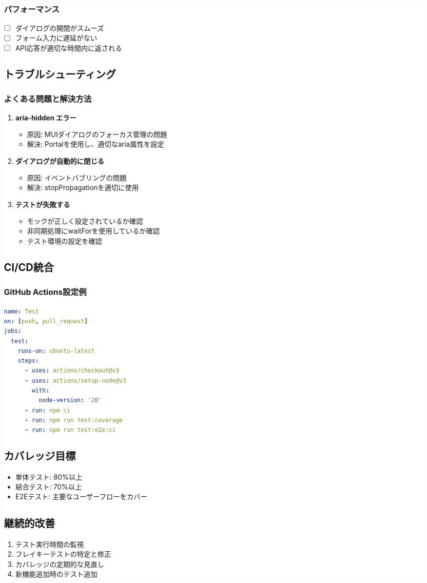 ### パフォーマンス
- [ ] ダイアログの開閉がスムーズ
- [ ] フォーム入力に遅延がない
- [ ] API応答が適切な時間内に返される

## トラブルシューティング

### よくある問題と解決方法

1. **aria-hidden エラー**
   - 原因: MUIダイアログのフォーカス管理の問題
   - 解決: Portalを使用し、適切なaria属性を設定

2. **ダイアログが自動的に閉じる**
   - 原因: イベントバブリングの問題
   - 解決: stopPropagationを適切に使用

3. **テストが失敗する**
   - モックが正しく設定されているか確認
   - 非同期処理にwaitForを使用しているか確認
   - テスト環境の設定を確認

## CI/CD統合

### GitHub Actions設定例
```yaml
name: Test
on: [push, pull_request]
jobs:
  test:
    runs-on: ubuntu-latest
    steps:
      - uses: actions/checkout@v3
      - uses: actions/setup-node@v3
        with:
          node-version: '20'
      - run: npm ci
      - run: npm run test:coverage
      - run: npm run test:e2e:ci
```

## カバレッジ目標

- 単体テスト: 80%以上
- 結合テスト: 70%以上
- E2Eテスト: 主要なユーザーフローをカバー

## 継続的改善

1. テスト実行時間の監視
2. フレイキーテストの特定と修正
3. カバレッジの定期的な見直し
4. 新機能追加時のテスト追加